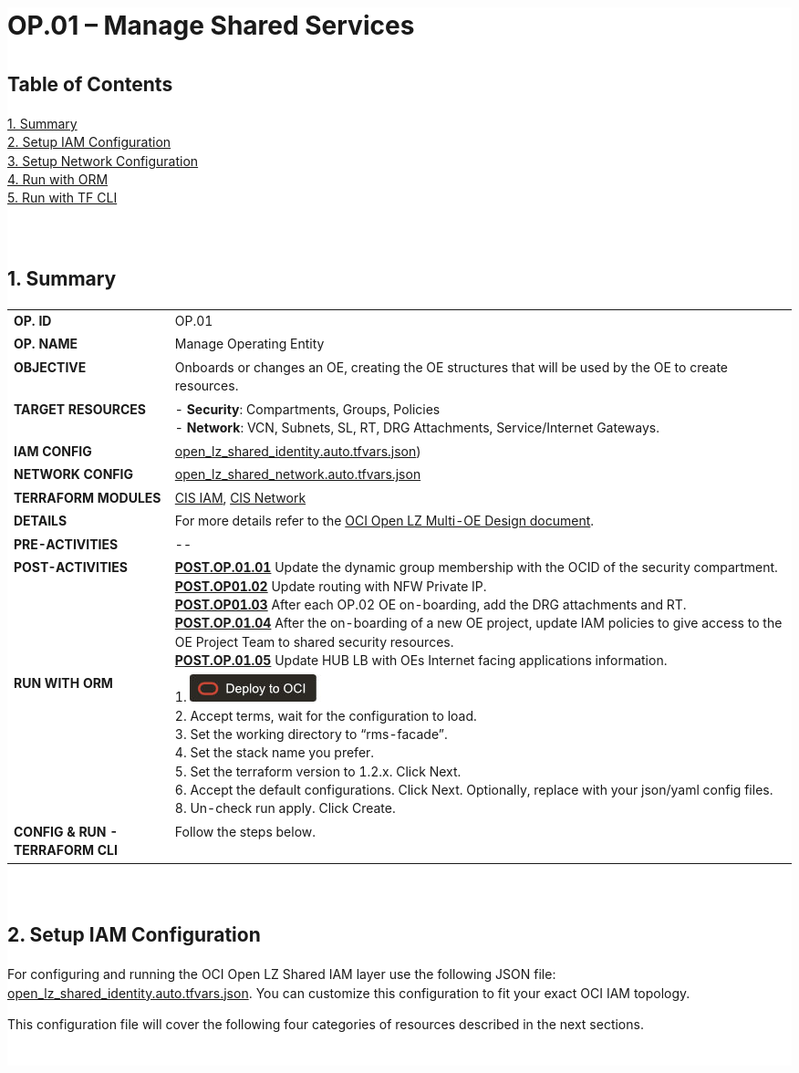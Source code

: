# OP.01 – Manage Shared Services

## **Table of Contents**

[1. Summary](#1-summary)</br>
[2. Setup IAM Configuration](#2-setup-iam-configuration)</br>
[3. Setup Network Configuration](#3-setup-network-configuration)</br>
[4. Run with ORM](#4-run-with-orm) </br>
[5. Run with TF CLI](#5-run-with-terraform-cli)

&nbsp; 

## **1. Summary**

| |  |
|---|---| 
| **OP. ID** | OP.01 |
| **OP. NAME** | Manage Operating Entity | 
| **OBJECTIVE** | Onboards or changes an OE, creating the OE structures that will be used by the OE to create resources. |
| **TARGET RESOURCES** | - **Security**: Compartments, Groups, Policies</br>- **Network**: VCN, Subnets, SL, RT, DRG Attachments, Service/Internet Gateways. |
| **IAM CONFIG**| [open_lz_shared_identity.auto.tfvars.json](open_lz_shared_identity.auto.tfvars.json))|
| **NETWORK CONFIG** |[open_lz_shared_network.auto.tfvars.json](open_lz_shared_network.auto.tfvars.json) |
| **TERRAFORM MODULES**| [CIS IAM](https://github.com/oracle-quickstart/terraform-oci-cis-landing-zone-iam), [CIS Network](https://github.com/oracle-quickstart/terraform-oci-cis-landing-zone-networking)  |
| **DETAILS** |  For more details refer to the [OCI Open LZ Multi-OE Design document](/multi-oe/design/OCI_Open_LZ_Multi-OE-Blueprint.pdf).|
| **PRE-ACTIVITIES** | -- |
| **POST-ACTIVITIES** | [**POST.OP.01.01**](post_op01_01_update_dynamic_groups/readme.md) Update the dynamic group membership with the OCID of the security compartment.</br>[**POST.OP01.02**](post_op01_02_update_routing_nfw_ip) Update routing with NFW Private IP.</br>[**POST.OP01.03**](post_op01_03_add_drg_attachments_spokes_routing/readme.md) After each OP.02 OE on-boarding, add the DRG attachments and RT.</br>[**POST.OP.01.04**](post_op01_04_update_iam_policies_project_team/readme.md) After the on-boarding of a new OE project, update IAM policies to give access to the OE Project Team to shared security resources.</br>[**POST.OP.01.05**](post_op01_05_update_hub_lb_new_apps/readme.md) Update HUB LB with OEs Internet facing applications information.</br> |
| **RUN WITH ORM** | 1. [![Deploy_To_OCI](/commons/images/DeployToOCI.jpg)](https://cloud.oracle.com/resourcemanager/stacks/create?zipUrl=https://github.com/oracle-quickstart/terraform-oci-landing-zones-orchestrator/archive/refs/tags/v2.0.0.zip&zipUrlVariables={"input_config_files_urls":"https://raw.githubusercontent.com/oracle-quickstart/terraform-oci-open-lz/master/examples/oci-open-lz/op01_manage_shared_services/open_lz_shared_identity.auto.tfvars.json,https://raw.githubusercontent.com/oracle-quickstart/terraform-oci-open-lz/master/examples/oci-open-lz/op01_manage_shared_services/open_lz_shared_network.auto.tfvars.json"})  </br>2. Accept terms,  wait for the configuration to load. </br>3. Set the working directory to “rms-facade”. </br>4. Set the stack name you prefer.</br>5. Set the terraform version to 1.2.x. Click Next. </br>6. Accept the default configurations. Click Next. Optionally, replace with your json/yaml config files. </br>8. Un-check run apply. Click Create.|
| **CONFIG & RUN - TERRAFORM CLI** | Follow the steps below. |

&nbsp; 

## **2. Setup IAM Configuration**

For configuring and running the OCI Open LZ Shared IAM layer use the following JSON file: [open_lz_shared_identity.auto.tfvars.json](open_lz_shared_identity.auto.tfvars.json). You can customize this configuration to fit your exact OCI IAM topology.

This configuration file will cover the following four categories of resources described in the next sections.

&nbsp; 
